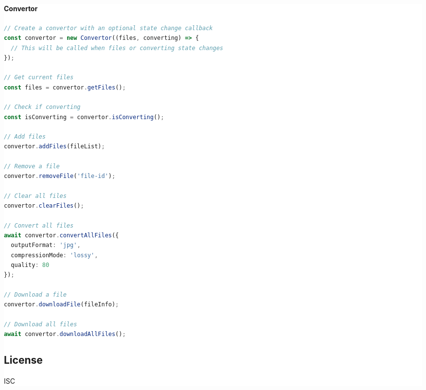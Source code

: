 #### Convertor

```typescript
// Create a convertor with an optional state change callback
const convertor = new Convertor((files, converting) => {
  // This will be called when files or converting state changes
});

// Get current files
const files = convertor.getFiles();

// Check if converting
const isConverting = convertor.isConverting();

// Add files
convertor.addFiles(fileList);

// Remove a file
convertor.removeFile('file-id');

// Clear all files
convertor.clearFiles();

// Convert all files
await convertor.convertAllFiles({
  outputFormat: 'jpg',
  compressionMode: 'lossy',
  quality: 80
});

// Download a file
convertor.downloadFile(fileInfo);

// Download all files
await convertor.downloadAllFiles();
```

## License

ISC 